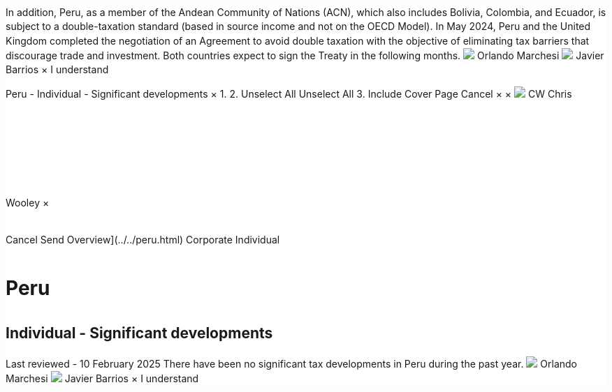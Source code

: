 In addition, Peru, as a member of the Andean Community of Nations (ACN), which also includes Bolivia, Colombia, and Ecuador, is subject to a double-taxation standard (based in source income and not on the OECD Model).
In May 2024, Peru and the United Kingdom completed the negotiation of an Agreement to avoid double taxation with the objective of eliminating tax barriers that discourage trade and investment. Both countries expect to sign the Treaty in the following months.
![](../../-/media/world-wide-tax-summaries/attachments/peru---orlando-marchesi-v.ashx%3Frev=c4f8241894ba4e8b90d524d9f42d125c&revision=c4f82418-94ba-4e8b-90d5-24d9f42d125c&hash=46B101FCF5B243E6EDFE79E13FA4ADCAD1CB0D78)
Orlando Marchesi
![](../../-/media/world-wide-tax-summaries/perujavier-barriosfoto-jbk-payetjpg20210701195210873.ashx%3Frev=9f77e010214b4f9c90ff521a180b2223&revision=9f77e010-214b-4f9c-90ff-521a180b2223&hash=3261B99497D3BB039DA1B0BF58052E86C6FB1F23)
Javier Barrios
×
I understand

Peru - Individual - Significant developments
×
1.
2.
Unselect All
Unselect All
3.
Include Cover Page
Cancel
×
×
![](../../-/media/world-wide-tax-summaries/attachments/global---chris-wooley.ashx%3Frev=ac5e5f3223b34096b1afc2a6009c7320&revision=ac5e5f32-23b3-4096-b1af-c2a6009c7320&hash=859B7ADC84DC2CBEC9760E9E6EE7DE6D0A8BFCDF)
CW
Chris Wooley
×
![](significant-developments.html)
######
Cancel
Send
Overview](../../peru.html)
Corporate
Individual
# Peru
## Individual - Significant developments
Last reviewed - 10 February 2025
There have been no significant tax developments in Peru during the past year.
![](../../-/media/world-wide-tax-summaries/attachments/peru---orlando-marchesi-v.ashx%3Frev=c4f8241894ba4e8b90d524d9f42d125c&revision=c4f82418-94ba-4e8b-90d5-24d9f42d125c&hash=46B101FCF5B243E6EDFE79E13FA4ADCAD1CB0D78)
Orlando Marchesi
![](../../-/media/world-wide-tax-summaries/perujavier-barriosfoto-jbk-payetjpg20210701195210873.ashx%3Frev=9f77e010214b4f9c90ff521a180b2223&revision=9f77e010-214b-4f9c-90ff-521a180b2223&hash=3261B99497D3BB039DA1B0BF58052E86C6FB1F23)
Javier Barrios
×
I understand
